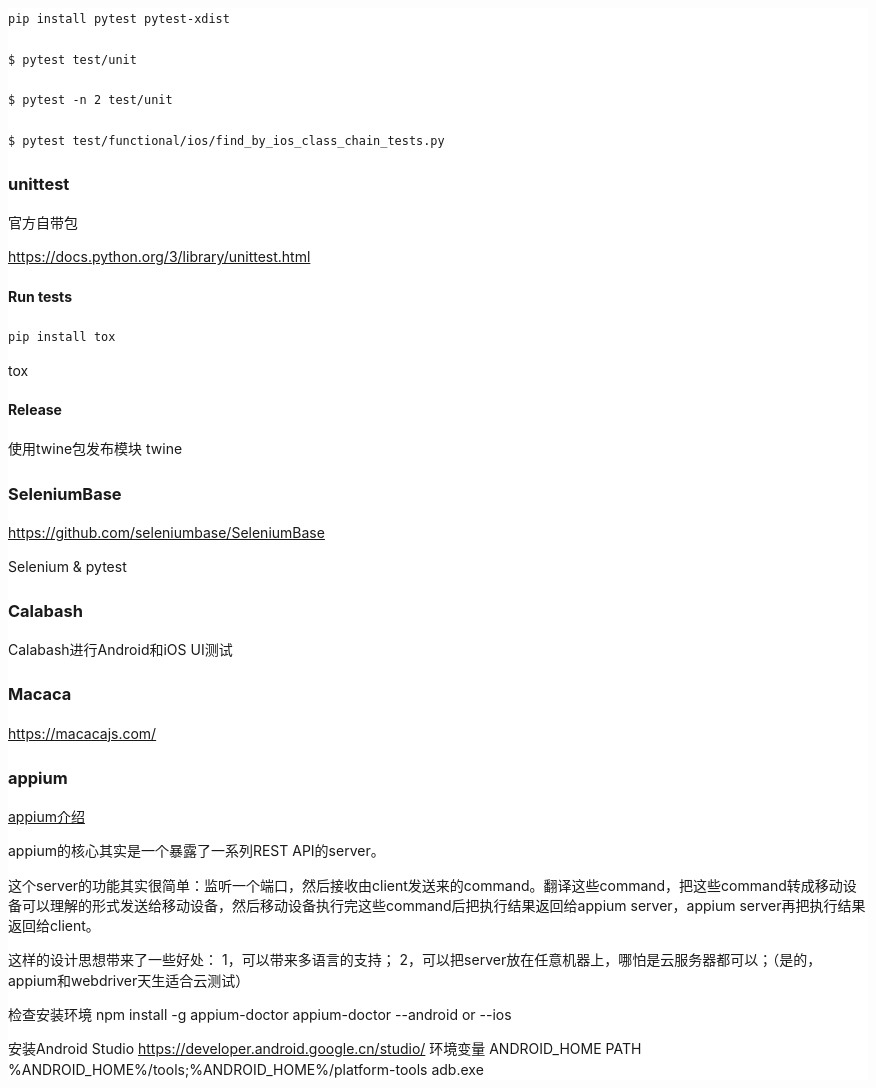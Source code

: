 ```
pip install pytest pytest-xdist

$ pytest test/unit

$ pytest -n 2 test/unit

$ pytest test/functional/ios/find_by_ios_class_chain_tests.py
```

### unittest
官方自带包

https://docs.python.org/3/library/unittest.html


#### Run tests
```
pip install tox
```
tox


#### Release 
使用twine包发布模块
twine

### SeleniumBase
https://github.com/seleniumbase/SeleniumBase

Selenium & pytest

### Calabash
Calabash进行Android和iOS UI测试
### Macaca
https://macacajs.com/
### appium
[appium介绍](http://www.testclass.net/appium/appium-base-summary/)

appium的核心其实是一个暴露了一系列REST API的server。

这个server的功能其实很简单：监听一个端口，然后接收由client发送来的command。翻译这些command，把这些command转成移动设备可以理解的形式发送给移动设备，然后移动设备执行完这些command后把执行结果返回给appium server，appium server再把执行结果返回给client。

这样的设计思想带来了一些好处：
1，可以带来多语言的支持；
2，可以把server放在任意机器上，哪怕是云服务器都可以；（是的，appium和webdriver天生适合云测试）

检查安装环境
npm install -g appium-doctor
appium-doctor  --android or --ios


安装Android Studio
https://developer.android.google.cn/studio/
环境变量
ANDROID_HOME 
PATH   %ANDROID_HOME%/tools;%ANDROID_HOME%/platform-tools
adb.exe
